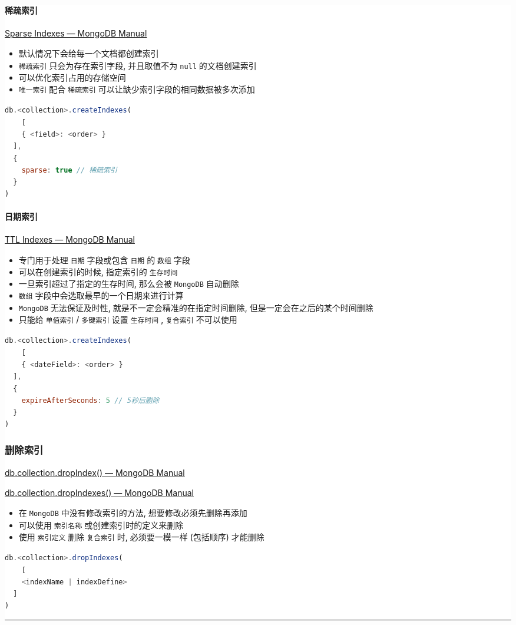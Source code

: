 #### 稀疏索引

[Sparse Indexes — MongoDB Manual](https://docs.mongodb.com/manual/core/index-sparse/)

- 默认情况下会给每一个文档都创建索引
- `稀疏索引` 只会为存在索引字段, 并且取值不为 `null` 的文档创建索引
- 可以优化索引占用的存储空间
- `唯一索引` 配合 `稀疏索引` 可以让缺少索引字段的相同数据被多次添加

```js
db.<collection>.createIndexes(
	[
  	{ <field>: <order> }
  ],
  {
  	sparse: true // 稀疏索引
  }
)
```

#### 日期索引

[TTL Indexes — MongoDB Manual](https://docs.mongodb.com/manual/core/index-ttl/)

- 专门用于处理 `日期` 字段或包含 `日期` 的 `数组` 字段
- 可以在创建索引的时候, 指定索引的 `生存时间`
- 一旦索引超过了指定的生存时间, 那么会被 `MongoDB` 自动删除
- `数组` 字段中会选取最早的一个日期来进行计算
- `MongoDB` 无法保证及时性, 就是不一定会精准的在指定时间删除, 但是一定会在之后的某个时间删除
- 只能给 `单值索引` / `多键索引` 设置 `生存时间` , `复合索引` 不可以使用

```js
db.<collection>.createIndexes(
	[
  	{ <dateField>: <order> }
  ],
  {
  	expireAfterSeconds: 5 // 5秒后删除
  }
)
```



### 删除索引

[db.collection.dropIndex() — MongoDB Manual](https://docs.mongodb.com/manual/reference/method/db.collection.dropIndex/)

[db.collection.dropIndexes() — MongoDB Manual](https://docs.mongodb.com/manual/reference/method/db.collection.dropIndexes/)

- 在 `MongoDB` 中没有修改索引的方法, 想要修改必须先删除再添加
- 可以使用 `索引名称` 或创建索引时的定义来删除
- 使用 `索引定义` 删除 `复合索引` 时, 必须要一模一样 (包括顺序) 才能删除

```js
db.<collection>.dropIndexes(
	[
    <indexName | indexDefine>
  ]
)
```

---